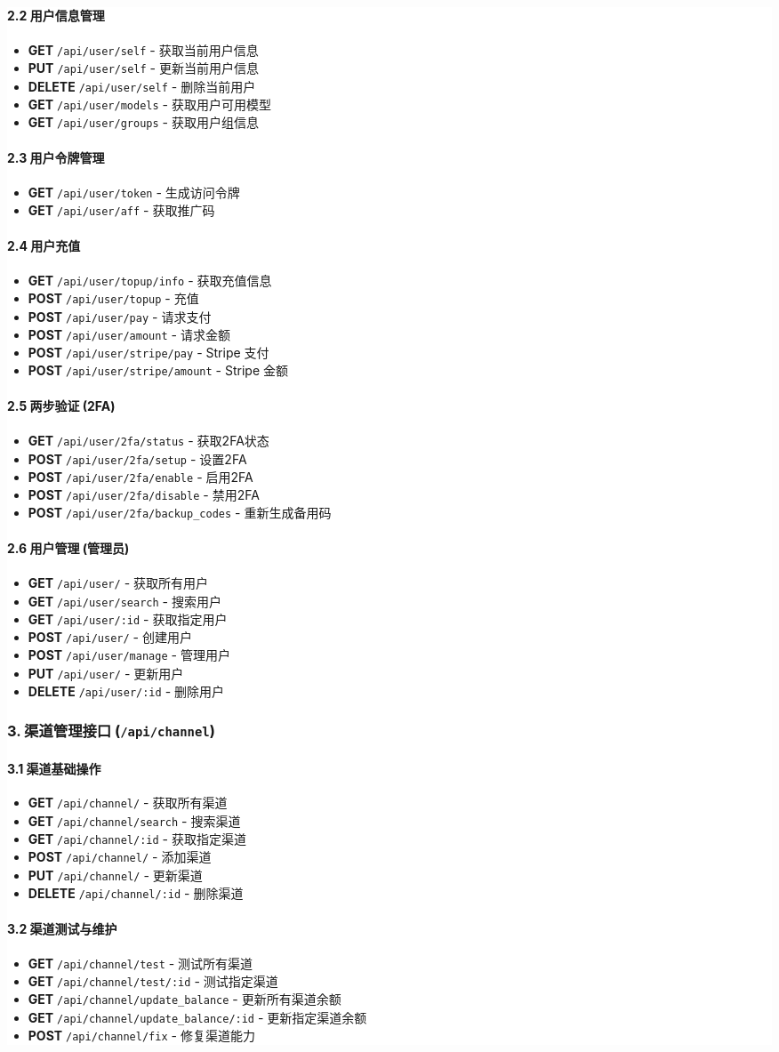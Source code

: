 #### 2.2 用户信息管理
- **GET** `/api/user/self` - 获取当前用户信息
- **PUT** `/api/user/self` - 更新当前用户信息
- **DELETE** `/api/user/self` - 删除当前用户
- **GET** `/api/user/models` - 获取用户可用模型
- **GET** `/api/user/groups` - 获取用户组信息

#### 2.3 用户令牌管理
- **GET** `/api/user/token` - 生成访问令牌
- **GET** `/api/user/aff` - 获取推广码

#### 2.4 用户充值
- **GET** `/api/user/topup/info` - 获取充值信息
- **POST** `/api/user/topup` - 充值
- **POST** `/api/user/pay` - 请求支付
- **POST** `/api/user/amount` - 请求金额
- **POST** `/api/user/stripe/pay` - Stripe 支付
- **POST** `/api/user/stripe/amount` - Stripe 金额

#### 2.5 两步验证 (2FA)
- **GET** `/api/user/2fa/status` - 获取2FA状态
- **POST** `/api/user/2fa/setup` - 设置2FA
- **POST** `/api/user/2fa/enable` - 启用2FA
- **POST** `/api/user/2fa/disable` - 禁用2FA
- **POST** `/api/user/2fa/backup_codes` - 重新生成备用码

#### 2.6 用户管理 (管理员)
- **GET** `/api/user/` - 获取所有用户
- **GET** `/api/user/search` - 搜索用户
- **GET** `/api/user/:id` - 获取指定用户
- **POST** `/api/user/` - 创建用户
- **POST** `/api/user/manage` - 管理用户
- **PUT** `/api/user/` - 更新用户
- **DELETE** `/api/user/:id` - 删除用户

### 3. 渠道管理接口 (`/api/channel`)

#### 3.1 渠道基础操作
- **GET** `/api/channel/` - 获取所有渠道
- **GET** `/api/channel/search` - 搜索渠道
- **GET** `/api/channel/:id` - 获取指定渠道
- **POST** `/api/channel/` - 添加渠道
- **PUT** `/api/channel/` - 更新渠道
- **DELETE** `/api/channel/:id` - 删除渠道

#### 3.2 渠道测试与维护
- **GET** `/api/channel/test` - 测试所有渠道
- **GET** `/api/channel/test/:id` - 测试指定渠道
- **GET** `/api/channel/update_balance` - 更新所有渠道余额
- **GET** `/api/channel/update_balance/:id` - 更新指定渠道余额
- **POST** `/api/channel/fix` - 修复渠道能力
